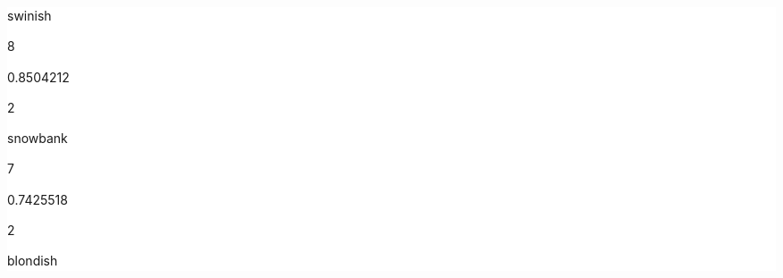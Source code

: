 </td>

</tr>

<tr>

<td style="text-align:left;">

swinish

</td>

<td style="text-align:right;">

8

</td>

<td style="text-align:right;">

0.8504212

</td>

<td style="text-align:right;">

2

</td>

</tr>

<tr>

<td style="text-align:left;">

snowbank

</td>

<td style="text-align:right;">

7

</td>

<td style="text-align:right;">

0.7425518

</td>

<td style="text-align:right;">

2

</td>

</tr>

<tr>

<td style="text-align:left;">

blondish

